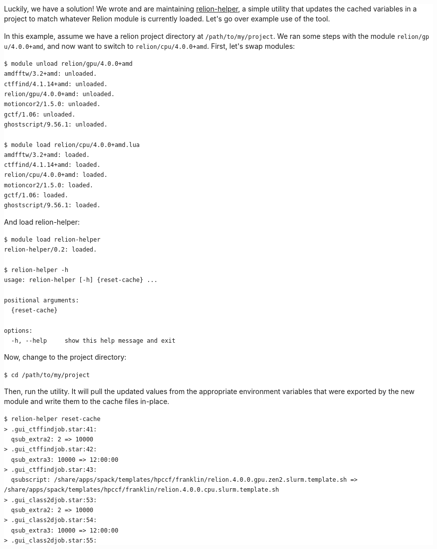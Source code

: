 Luckily, we have a solution! We wrote and are maintaining [relion-helper](https://github.com/ucdavis/relion-helper), a
simple utility that updates the cached variables in a project to match whatever Relion module is currently loaded. Let's
go over example use of the tool.

In this example, assume we have a relion project directory at `/path/to/my/project`. We ran some steps with the module
`relion/gpu/4.0.0+amd`, and now want to switch to `relion/cpu/4.0.0+amd`. First, let's swap modules:

```console
$ module unload relion/gpu/4.0.0+amd
amdfftw/3.2+amd: unloaded.
ctffind/4.1.14+amd: unloaded.
relion/gpu/4.0.0+amd: unloaded.
motioncor2/1.5.0: unloaded.
gctf/1.06: unloaded.
ghostscript/9.56.1: unloaded.

$ module load relion/cpu/4.0.0+amd.lua
amdfftw/3.2+amd: loaded.
ctffind/4.1.14+amd: loaded.
relion/cpu/4.0.0+amd: loaded.
motioncor2/1.5.0: loaded.
gctf/1.06: loaded.
ghostscript/9.56.1: loaded.
```

And load relion-helper:

```console
$ module load relion-helper
relion-helper/0.2: loaded.

$ relion-helper -h
usage: relion-helper [-h] {reset-cache} ...

positional arguments:
  {reset-cache}

options:
  -h, --help     show this help message and exit
```

Now, change to the project directory:

```console
$ cd /path/to/my/project
```

Then, run the utility. It will pull the updated values from the appropriate environment variables that were exported by
the new module and write them to the cache files in-place.

```console
$ relion-helper reset-cache
> .gui_ctffindjob.star:41:
  qsub_extra2: 2 => 10000
> .gui_ctffindjob.star:42:
  qsub_extra3: 10000 => 12:00:00
> .gui_ctffindjob.star:43:
  qsubscript: /share/apps/spack/templates/hpccf/franklin/relion.4.0.0.gpu.zen2.slurm.template.sh =>
/share/apps/spack/templates/hpccf/franklin/relion.4.0.0.cpu.slurm.template.sh
> .gui_class2djob.star:53:
  qsub_extra2: 2 => 10000
> .gui_class2djob.star:54:
  qsub_extra3: 10000 => 12:00:00
> .gui_class2djob.star:55:
```